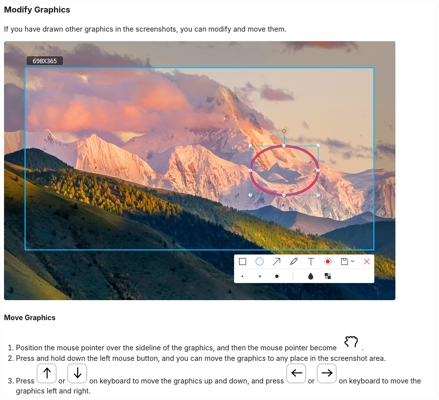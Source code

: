 
### Modify Graphics

If you have drawn other graphics in the screenshots, you can modify and move them.


![1|modify](jpg/modify.jpg)



#### Move Graphics

1. Position the mouse pointer over the sideline of the graphics, and then the mouse pointer become ![finger](icon/finger.svg).
2. Press and hold down the left mouse button, and you can move the graphics to any place in the screenshot area.
3. Press ![Up](icon/Up.svg) or ![Down](icon/Down.svg) on keyboard to move the graphics up and down, and press ![Left](icon/Left.svg) or ![Right](icon/Right.svg) on keyboard to move the graphics left and right.
